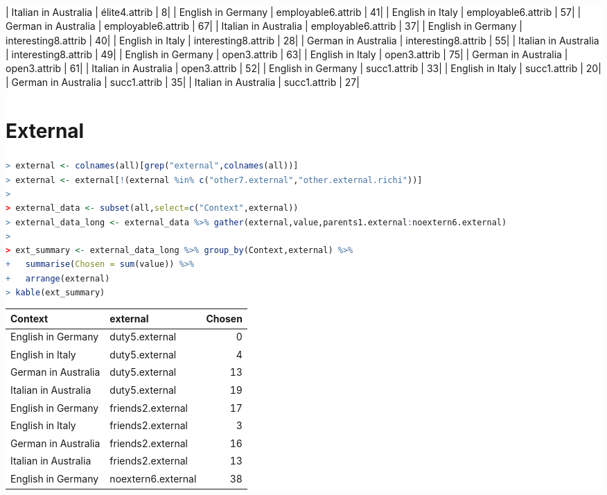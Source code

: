 | Italian in Australia | élite4.attrib       |       8|
| English in Germany   | employable6.attrib  |      41|
| English in Italy     | employable6.attrib  |      57|
| German in Australia  | employable6.attrib  |      67|
| Italian in Australia | employable6.attrib  |      37|
| English in Germany   | interesting8.attrib |      40|
| English in Italy     | interesting8.attrib |      28|
| German in Australia  | interesting8.attrib |      55|
| Italian in Australia | interesting8.attrib |      49|
| English in Germany   | open3.attrib        |      63|
| English in Italy     | open3.attrib        |      75|
| German in Australia  | open3.attrib        |      61|
| Italian in Australia | open3.attrib        |      52|
| English in Germany   | succ1.attrib        |      33|
| English in Italy     | succ1.attrib        |      20|
| German in Australia  | succ1.attrib        |      35|
| Italian in Australia | succ1.attrib        |      27|

External
========

``` r
> external <- colnames(all)[grep("external",colnames(all))]
> external <- external[!(external %in% c("other7.external","other.external.richi"))]
> 
> external_data <- subset(all,select=c("Context",external))
> external_data_long <- external_data %>% gather(external,value,parents1.external:noextern6.external)
> 
> ext_summary <- external_data_long %>% group_by(Context,external) %>%
+   summarise(Chosen = sum(value)) %>%
+   arrange(external)
> kable(ext_summary)
```

| Context              | external           |  Chosen|
|:---------------------|:-------------------|-------:|
| English in Germany   | duty5.external     |       0|
| English in Italy     | duty5.external     |       4|
| German in Australia  | duty5.external     |      13|
| Italian in Australia | duty5.external     |      19|
| English in Germany   | friends2.external  |      17|
| English in Italy     | friends2.external  |       3|
| German in Australia  | friends2.external  |      16|
| Italian in Australia | friends2.external  |      13|
| English in Germany   | noextern6.external |      38|